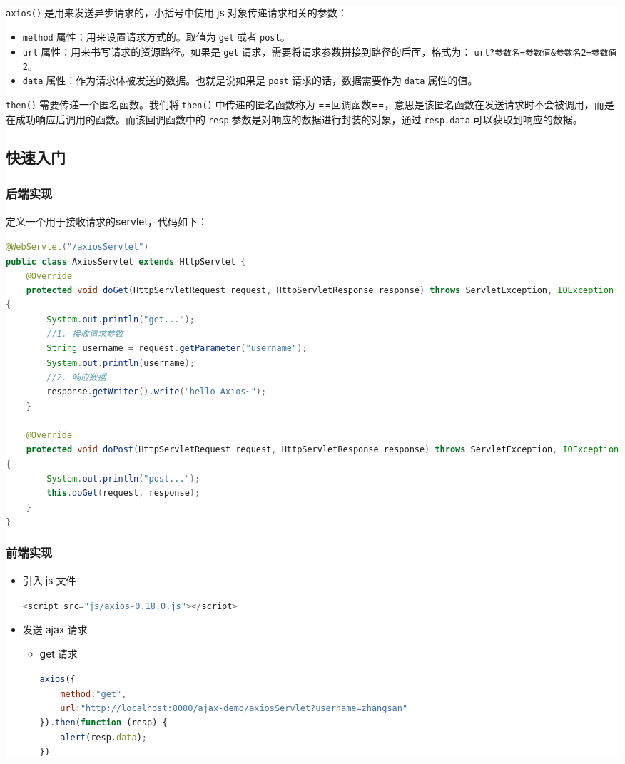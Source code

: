 `axios()` 是用来发送异步请求的，小括号中使用 js 对象传递请求相关的参数：

* `method` 属性：用来设置请求方式的。取值为 `get` 或者 `post`。
* `url` 属性：用来书写请求的资源路径。如果是 `get` 请求，需要将请求参数拼接到路径的后面，格式为： `url?参数名=参数值&参数名2=参数值2`。
* `data` 属性：作为请求体被发送的数据。也就是说如果是 `post` 请求的话，数据需要作为 `data` 属性的值。

`then()` 需要传递一个匿名函数。我们将 `then()` 中传递的匿名函数称为 ==回调函数==，意思是该匿名函数在发送请求时不会被调用，而是在成功响应后调用的函数。而该回调函数中的 `resp` 参数是对响应的数据进行封装的对象，通过 `resp.data` 可以获取到响应的数据。

## 快速入门

### 后端实现

定义一个用于接收请求的servlet，代码如下：

```java
@WebServlet("/axiosServlet")
public class AxiosServlet extends HttpServlet {
    @Override
    protected void doGet(HttpServletRequest request, HttpServletResponse response) throws ServletException, IOException {
        System.out.println("get...");
        //1. 接收请求参数
        String username = request.getParameter("username");
        System.out.println(username);
        //2. 响应数据
        response.getWriter().write("hello Axios~");
    }

    @Override
    protected void doPost(HttpServletRequest request, HttpServletResponse response) throws ServletException, IOException {
        System.out.println("post...");
        this.doGet(request, response);
    }
}
```

### 前端实现

* 引入 js 文件

  ```js
  <script src="js/axios-0.18.0.js"></script>
  ```

* 发送 ajax 请求

  * get 请求

    ```js
    axios({
        method:"get",
        url:"http://localhost:8080/ajax-demo/axiosServlet?username=zhangsan"
    }).then(function (resp) {
        alert(resp.data);
    })
    ```
